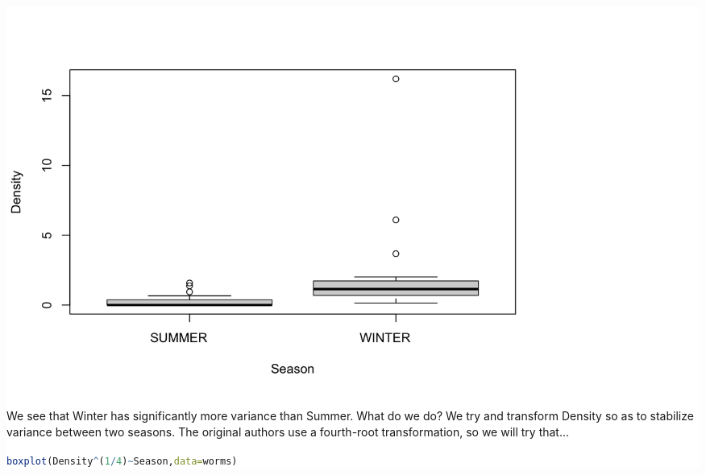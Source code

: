 <img src="Week-12-lab_files/figure-html/unnamed-chunk-13-1.png" width="672" />

We see that Winter has significantly more variance than Summer. What do we do? We try and transform Density so as to stabilize variance between two seasons. The original authors use a fourth-root transformation, so we will try that...


```r
boxplot(Density^(1/4)~Season,data=worms)
```
